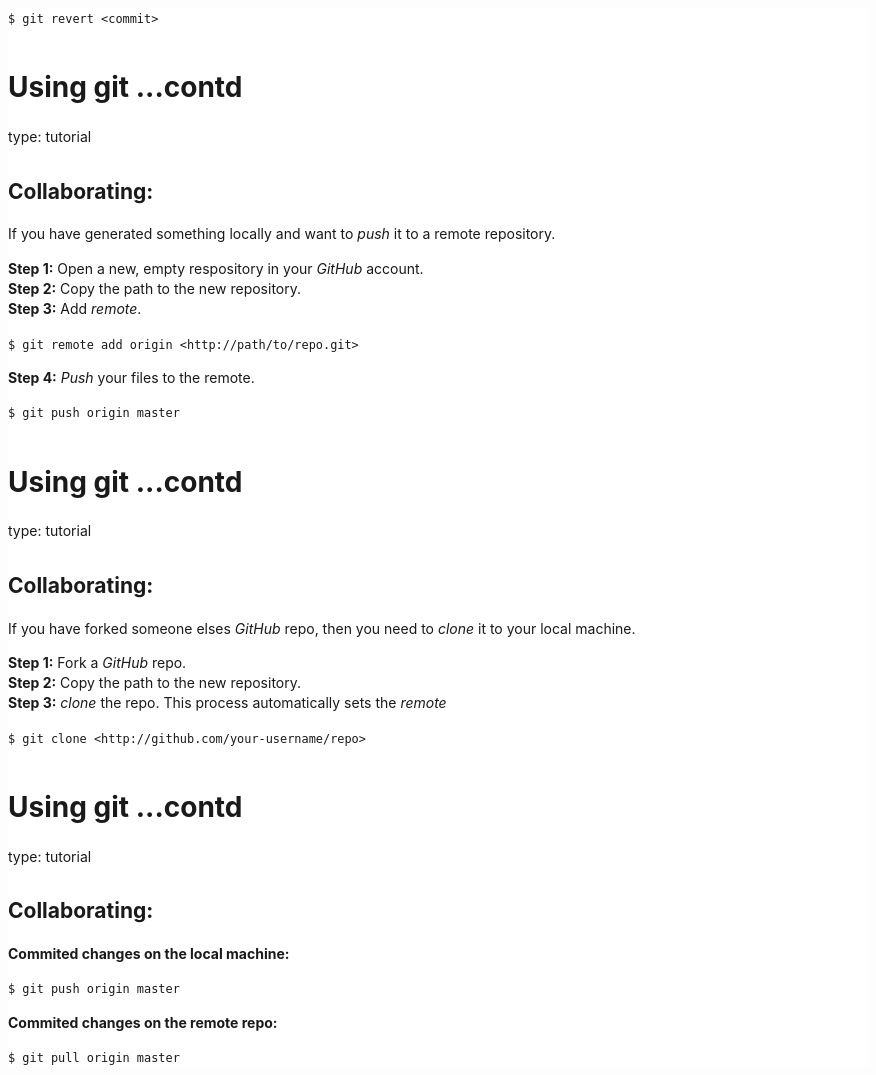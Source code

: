 ```
$ git revert <commit>
```

Using git ...contd
=========
type: tutorial

## Collaborating:
If you have generated something locally and want to _push_ it to a remote repository.

**Step 1:** Open a new, empty respository in your _GitHub_ account.<br>
**Step 2:** Copy the path to the new repository.<br>
**Step 3:** Add _remote_.

```
$ git remote add origin <http://path/to/repo.git>
```
**Step 4:** _Push_ your files to the remote.
```
$ git push origin master
```

Using git ...contd
=========
type: tutorial

## Collaborating:
If you have forked someone elses _GitHub_ repo, then you need to _clone_ it to your local machine.

**Step 1:** Fork a _GitHub_ repo.<br>
**Step 2:** Copy the path to the new repository.<br>
**Step 3:** _clone_ the repo. This process automatically sets the _remote_

```
$ git clone <http://github.com/your-username/repo>
```

Using git ...contd
=========
type: tutorial

## Collaborating:

**Commited changes on the local machine:**

```
$ git push origin master
```

**Commited changes on the remote repo:**

```
$ git pull origin master
```

